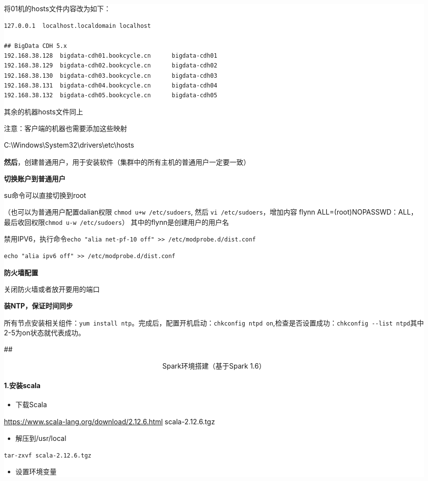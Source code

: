 将01机的hosts文件内容改为如下：

```xml
127.0.0.1  localhost.localdomain localhost

## BigData CDH 5.x
192.168.38.128  bigdata-cdh01.bookcycle.cn      bigdata-cdh01
192.168.38.129  bigdata-cdh02.bookcycle.cn      bigdata-cdh02
192.168.38.130  bigdata-cdh03.bookcycle.cn      bigdata-cdh03
192.168.38.131  bigdata-cdh04.bookcycle.cn      bigdata-cdh04
192.168.38.132  bigdata-cdh05.bookcycle.cn      bigdata-cdh05
```

其余的机器hosts文件同上



注意：客户端的机器也需要添加这些映射

C:\Windows\System32\drivers\etc\hosts



**然后**，创建普通用户，用于安装软件（集群中的所有主机的普通用户一定要一致）



**切换账户到普通用户**

su命令可以直接切换到root

（也可以为普通用户配置dalian权限 `chmod u+w /etc/sudoers`, 然后 `vi /etc/sudoers`，增加内容 flynn ALL=(root)NOPASSWD：ALL，最后收回权限`chmod u-w /etc/sudoers`） 其中的flynn是创建用户的用户名 

禁用IPV6，执行命令`echo "alia net-pf-10 off" >> /etc/modprobe.d/dist.conf`

`echo "alia ipv6 off" >> /etc/modprobe.d/dist.conf`

**防火墙配置**

关闭防火墙或者放开要用的端口



**装NTP，保证时间同步**

所有节点安装相关组件：`yum install ntp`。完成后，配置开机启动：`chkconfig ntpd on`,检查是否设置成功：`chkconfig --list ntpd`其中2-5为on状态就代表成功。

##<center>Spark环境搭建（基于Spark 1.6）</center>



#### 1.安装scala

* 下载Scala

https://www.scala-lang.org/download/2.12.6.html  scala-2.12.6.tgz

* 解压到/usr/local

`tar-zxvf scala-2.12.6.tgz`

* 设置环境变量
